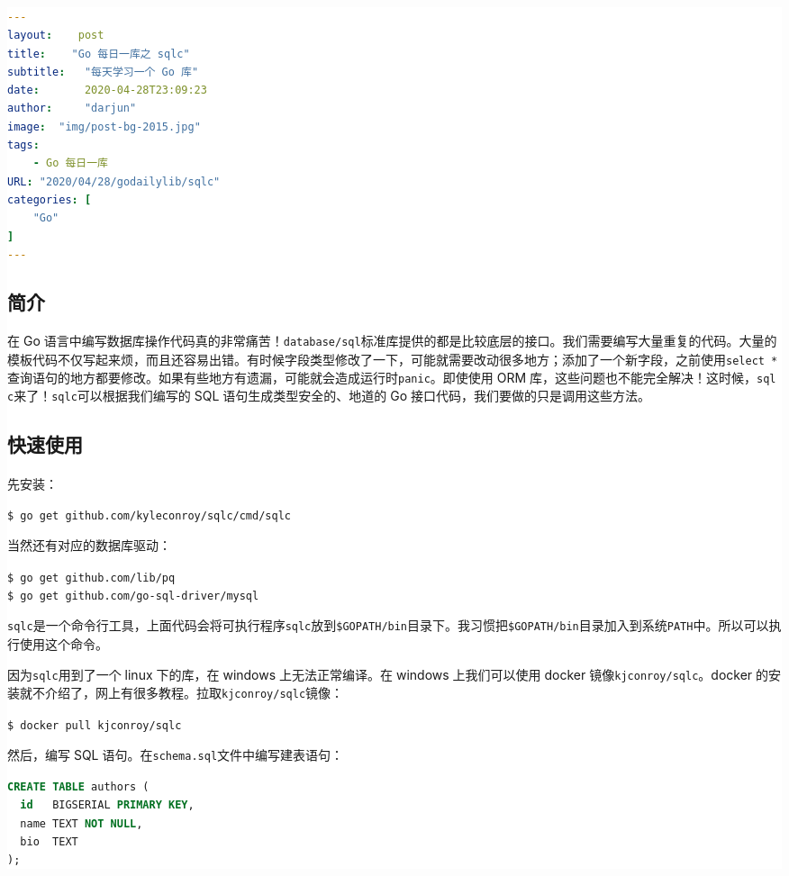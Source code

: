 ```yaml
---
layout:    post
title:    "Go 每日一库之 sqlc"
subtitle: 	"每天学习一个 Go 库"
date:		2020-04-28T23:09:23
author:		"darjun"
image:	"img/post-bg-2015.jpg"
tags:
    - Go 每日一库
URL: "2020/04/28/godailylib/sqlc"
categories: [
	"Go"
]
---
```


## 简介

在 Go 语言中编写数据库操作代码真的非常痛苦！`database/sql`标准库提供的都是比较底层的接口。我们需要编写大量重复的代码。大量的模板代码不仅写起来烦，而且还容易出错。有时候字段类型修改了一下，可能就需要改动很多地方；添加了一个新字段，之前使用`select *`查询语句的地方都要修改。如果有些地方有遗漏，可能就会造成运行时`panic`。即使使用 ORM 库，这些问题也不能完全解决！这时候，`sqlc`来了！`sqlc`可以根据我们编写的 SQL 语句生成类型安全的、地道的 Go 接口代码，我们要做的只是调用这些方法。

## 快速使用

先安装：

```golang
$ go get github.com/kyleconroy/sqlc/cmd/sqlc
```

当然还有对应的数据库驱动：

```golang
$ go get github.com/lib/pq
$ go get github.com/go-sql-driver/mysql
```

`sqlc`是一个命令行工具，上面代码会将可执行程序`sqlc`放到`$GOPATH/bin`目录下。我习惯把`$GOPATH/bin`目录加入到系统`PATH`中。所以可以执行使用这个命令。

因为`sqlc`用到了一个 linux 下的库，在 windows 上无法正常编译。在 windows 上我们可以使用 docker 镜像`kjconroy/sqlc`。docker 的安装就不介绍了，网上有很多教程。拉取`kjconroy/sqlc`镜像：

```golang
$ docker pull kjconroy/sqlc
```

然后，编写 SQL 语句。在`schema.sql`文件中编写建表语句：

```sql
CREATE TABLE authors (
  id   BIGSERIAL PRIMARY KEY,
  name TEXT NOT NULL,
  bio  TEXT
);
```
